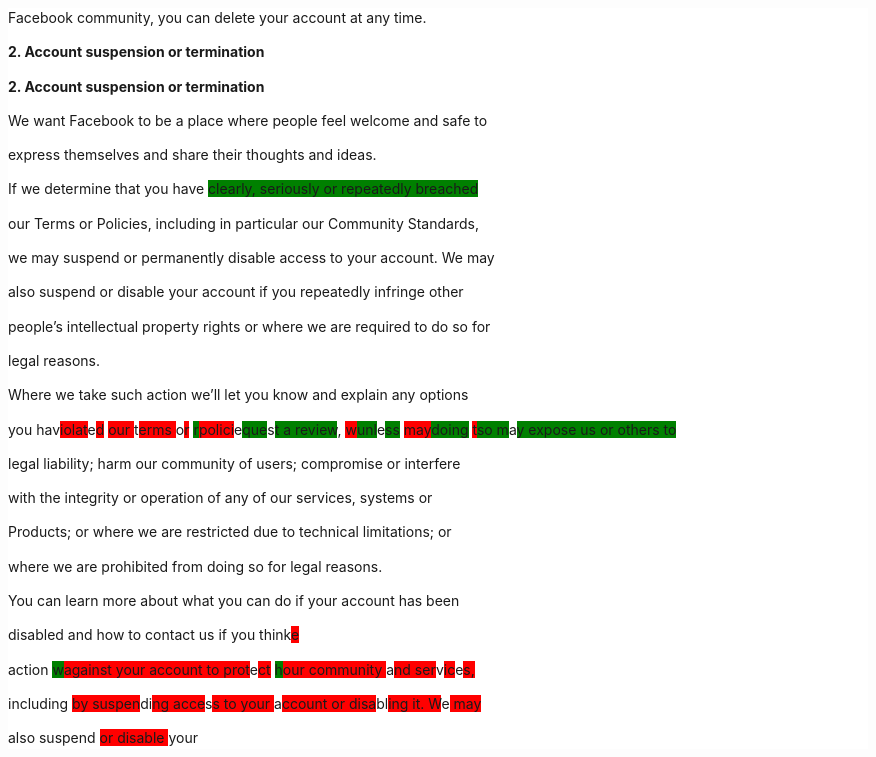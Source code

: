 Facebook community, you can delete your account at any time.

**2. Account suspension or termination**

**2. Account suspension or termination**

We want Facebook to be a place where people feel welcome and safe to

express themselves and share their thoughts and ideas.

If we determine that you have <span style="background-color: green;">clearly, seriously or repeatedly breached

our Terms or Policies, including in particular our Community Standards,

we may suspend or permanently disable access to your account. We may

also suspend or disable your account if you repeatedly infringe other

people’s intellectual property rights or where we are required to do so for

legal reasons.

Where we take such action we’ll let you know and explain any options

you ha</span>v<span style="background-color: red;">iolat</span>e<span style="background-color: red;">d</span> <span style="background-color: red;">our </span>t<span style="background-color: red;">erms </span>o<span style="background-color: red;">r</span> <span style="background-color: green;">r</span><span style="background-color: red;">polici</span>e<span style="background-color: green;">que</span>s<span style="background-color: green;">t a review</span>, <span style="background-color: red;">w</span><span style="background-color: green;">unl</span>e<span style="background-color: green;">ss</span> <span style="background-color: red;">may</span><span style="background-color: green;">doing</span> <span style="background-color: red;">t</span><span style="background-color: green;">so m</span>a<span style="background-color: green;">y expose us or others to

legal liability; harm our community of users; compromise or interfere

with the integrity or operation of any of our services, systems or

Products; or where we are restricted due to technical limitations; or

where we are prohibited from doing so for legal reasons.

You can learn more about what you can do if your account has been

disabled and how to contact us if you thin</span>k<span style="background-color: red;">e

action</span> <span style="background-color: green;">w</span><span style="background-color: red;">against your account to prot</span>e<span style="background-color: red;">ct</span> <span style="background-color: green;">h</span><span style="background-color: red;">our community </span>a<span style="background-color: red;">nd ser</span>v<span style="background-color: red;">ic</span>e<span style="background-color: red;">s,

including</span> <span style="background-color: red;">by suspen</span>di<span style="background-color: red;">ng acce</span>s<span style="background-color: red;">s to your </span>a<span style="background-color: red;">ccount or disa</span>bl<span style="background-color: red;">ing it. W</span>e<span style="background-color: red;"> may

also suspen</span>d <span style="background-color: red;">or disable </span>your<span style="background-color: red;"> </span><span style="background-color: green;">
